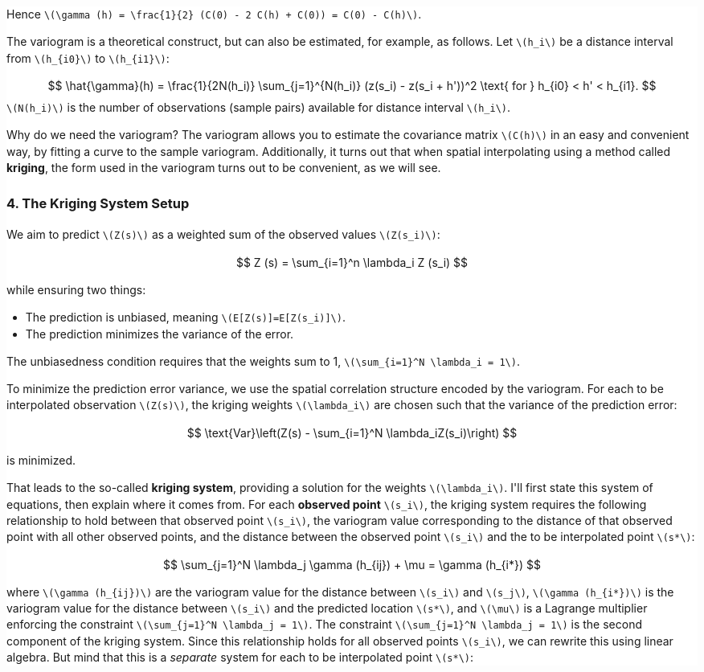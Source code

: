 Hence `\(\gamma (h) = \frac{1}{2} (C(0) - 2 C(h) + C(0)) = C(0) - C(h)\)`. 

The variogram is a theoretical construct, but can also be estimated, for example, as follows. Let `\(h_i\)` be a distance interval from `\(h_{i0}\)` to `\(h_{i1}\)`: 

$$
\hat{\gamma}(h) = \frac{1}{2N(h_i)} \sum_{j=1}^{N(h_i)} (z(s_i) - z(s_i + h'))^2 \text{ for } h_{i0} < h' < h_{i1}.
$$
`\(N(h_i)\)` is the number of observations (sample pairs) available for distance interval `\(h_i\)`. 

Why do we need the variogram? The variogram allows you to estimate the covariance matrix `\(C(h)\)` in an easy and convenient way, by fitting a curve to the sample variogram. Additionally, it turns out that when spatial interpolating using a method called **kriging**, the form used in the variogram turns out to be convenient, as we will see.


### 4. The Kriging System Setup

We aim to predict `\(Z(s)\)` as a weighted sum of the observed values `\(Z(s_i)\)`:

$$
Z (s) = \sum_{i=1}^n \lambda_i Z (s_i)
$$

while ensuring two things:
  - The prediction is unbiased, meaning `\(E[Z(s)]=E[Z(s_i)]\)`.
  - The prediction minimizes the variance of the error.

The unbiasedness condition requires that the weights sum to 1, `\(\sum_{i=1}^N \lambda_i = 1\)`.

To minimize the prediction error variance, we use the spatial correlation structure encoded by the variogram. For each to be interpolated observation `\(Z(s)\)`, the kriging weights `\(\lambda_i\)` are chosen such that the variance of the prediction error:

$$
\text{Var}\left(Z(s) - \sum_{i=1}^N \lambda_iZ(s_i)\right)
$$

is minimized.

That leads to the so-called **kriging system**, providing a solution for the weights `\(\lambda_i\)`. I'll first state this system of equations, then explain where it comes from. For each **observed point** `\(s_i\)`, the kriging system requires the following relationship to hold between that observed point `\(s_i\)`, the variogram value corresponding to the distance of that observed point with all other observed points, and the distance between the observed point `\(s_i\)` and the to be interpolated point `\(s*\)`:

$$
\sum_{j=1}^N \lambda_j \gamma (h_{ij}) + \mu = \gamma (h_{i*})
$$

where `\(\gamma (h_{ij})\)` are the variogram value for the distance between `\(s_i\)` and `\(s_j\)`, `\(\gamma (h_{i*})\)` is the variogram value for the distance between `\(s_i\)` and the predicted location `\(s*\)`, and `\(\mu\)` is a Lagrange multiplier enforcing the constraint `\(\sum_{j=1}^N \lambda_j = 1\)`. The constraint `\(\sum_{j=1}^N \lambda_j = 1\)` is the second component of the kriging system. Since this relationship holds for all observed points `\(s_i\)`, we can rewrite this using linear algebra. But mind that this is a _separate_ system for each to be interpolated point `\(s*\)`:
